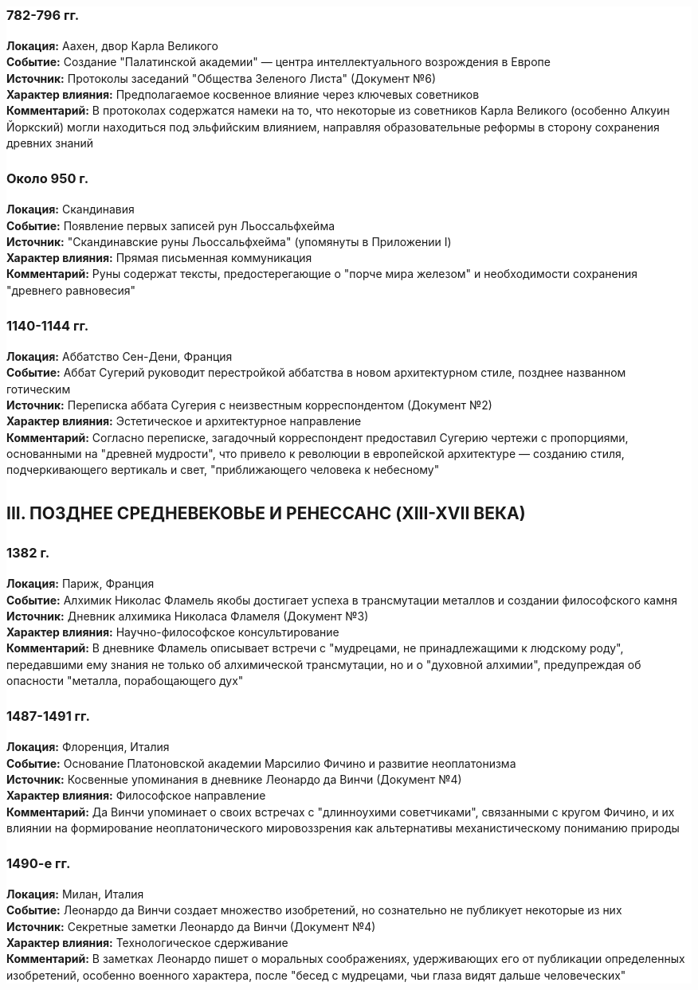 ### 782-796 гг.
**Локация:** Аахен, двор Карла Великого  
**Событие:** Создание "Палатинской академии" — центра интеллектуального возрождения в Европе  
**Источник:** Протоколы заседаний "Общества Зеленого Листа" (Документ №6)  
**Характер влияния:** Предполагаемое косвенное влияние через ключевых советников  
**Комментарий:** В протоколах содержатся намеки на то, что некоторые из советников Карла Великого (особенно Алкуин Йоркский) могли находиться под эльфийским влиянием, направляя образовательные реформы в сторону сохранения древних знаний

### Около 950 г.
**Локация:** Скандинавия  
**Событие:** Появление первых записей рун Льоссальфхейма  
**Источник:** "Скандинавские руны Льоссальфхейма" (упомянуты в Приложении I)  
**Характер влияния:** Прямая письменная коммуникация  
**Комментарий:** Руны содержат тексты, предостерегающие о "порче мира железом" и необходимости сохранения "древнего равновесия"

### 1140-1144 гг.
**Локация:** Аббатство Сен-Дени, Франция  
**Событие:** Аббат Сугерий руководит перестройкой аббатства в новом архитектурном стиле, позднее названном готическим  
**Источник:** Переписка аббата Сугерия с неизвестным корреспондентом (Документ №2)  
**Характер влияния:** Эстетическое и архитектурное направление  
**Комментарий:** Согласно переписке, загадочный корреспондент предоставил Сугерию чертежи с пропорциями, основанными на "древней мудрости", что привело к революции в европейской архитектуре — созданию стиля, подчеркивающего вертикаль и свет, "приближающего человека к небесному"

## III. ПОЗДНЕЕ СРЕДНЕВЕКОВЬЕ И РЕНЕССАНС (XIII-XVII ВЕКА)

### 1382 г.
**Локация:** Париж, Франция  
**Событие:** Алхимик Николас Фламель якобы достигает успеха в трансмутации металлов и создании философского камня  
**Источник:** Дневник алхимика Николаса Фламеля (Документ №3)  
**Характер влияния:** Научно-философское консультирование  
**Комментарий:** В дневнике Фламель описывает встречи с "мудрецами, не принадлежащими к людскому роду", передавшими ему знания не только об алхимической трансмутации, но и о "духовной алхимии", предупреждая об опасности "металла, порабощающего дух"

### 1487-1491 гг.
**Локация:** Флоренция, Италия  
**Событие:** Основание Платоновской академии Марсилио Фичино и развитие неоплатонизма  
**Источник:** Косвенные упоминания в дневнике Леонардо да Винчи (Документ №4)  
**Характер влияния:** Философское направление  
**Комментарий:** Да Винчи упоминает о своих встречах с "длинноухими советчиками", связанными с кругом Фичино, и их влиянии на формирование неоплатонического мировоззрения как альтернативы механистическому пониманию природы

### 1490-е гг.
**Локация:** Милан, Италия  
**Событие:** Леонардо да Винчи создает множество изобретений, но сознательно не публикует некоторые из них  
**Источник:** Секретные заметки Леонардо да Винчи (Документ №4)  
**Характер влияния:** Технологическое сдерживание  
**Комментарий:** В заметках Леонардо пишет о моральных соображениях, удерживающих его от публикации определенных изобретений, особенно военного характера, после "бесед с мудрецами, чьи глаза видят дальше человеческих"
